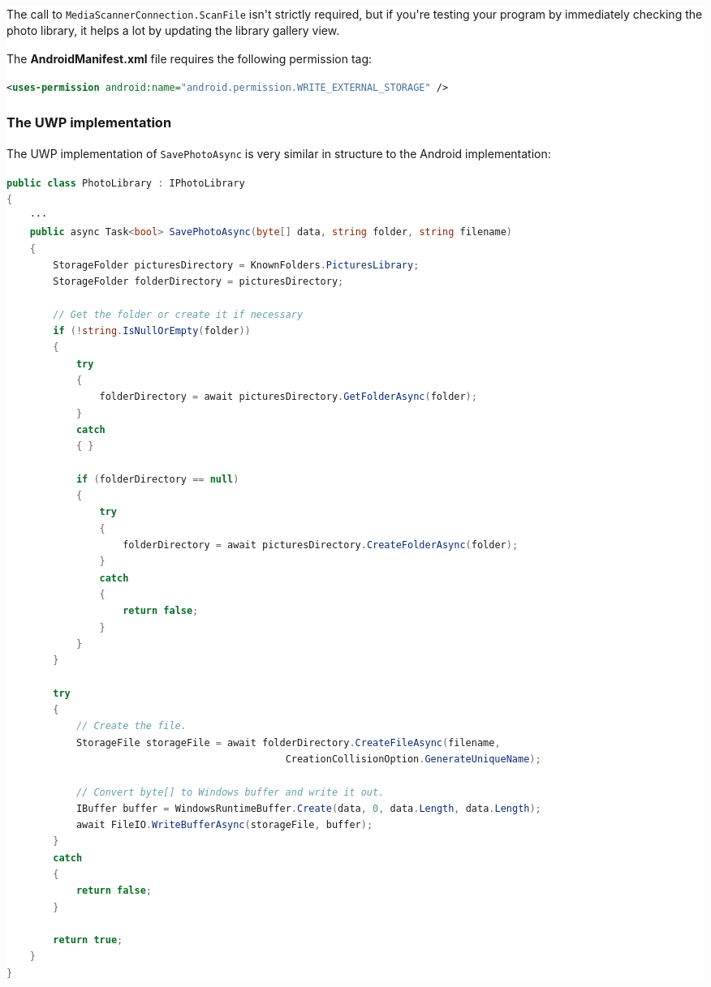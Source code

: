The call to `MediaScannerConnection.ScanFile` isn't strictly required, but if you're testing your program by immediately checking the photo library, it helps a lot by updating the library gallery view.

The **AndroidManifest.xml** file requires the following permission tag:

```xml
<uses-permission android:name="android.permission.WRITE_EXTERNAL_STORAGE" />
```

### The UWP implementation

The UWP implementation of `SavePhotoAsync` is very similar in structure to the Android implementation:

```csharp
public class PhotoLibrary : IPhotoLibrary
{
    ···
    public async Task<bool> SavePhotoAsync(byte[] data, string folder, string filename)
    {
        StorageFolder picturesDirectory = KnownFolders.PicturesLibrary;
        StorageFolder folderDirectory = picturesDirectory;

        // Get the folder or create it if necessary
        if (!string.IsNullOrEmpty(folder))
        {
            try
            {
                folderDirectory = await picturesDirectory.GetFolderAsync(folder);
            }
            catch
            { }

            if (folderDirectory == null)
            {
                try
                {
                    folderDirectory = await picturesDirectory.CreateFolderAsync(folder);
                }
                catch
                {
                    return false;
                }
            }
        }

        try
        {
            // Create the file.
            StorageFile storageFile = await folderDirectory.CreateFileAsync(filename,
                                                CreationCollisionOption.GenerateUniqueName);

            // Convert byte[] to Windows buffer and write it out.
            IBuffer buffer = WindowsRuntimeBuffer.Create(data, 0, data.Length, data.Length);
            await FileIO.WriteBufferAsync(storageFile, buffer);
        }
        catch
        {
            return false;
        }

        return true;
    }
}
```